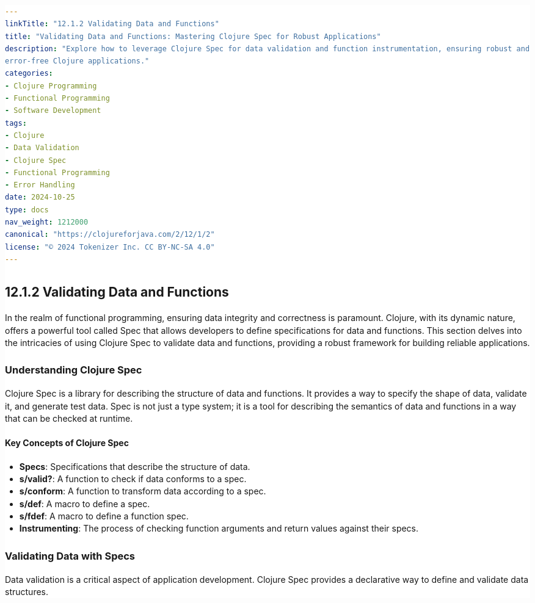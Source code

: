 ```yaml
---
linkTitle: "12.1.2 Validating Data and Functions"
title: "Validating Data and Functions: Mastering Clojure Spec for Robust Applications"
description: "Explore how to leverage Clojure Spec for data validation and function instrumentation, ensuring robust and error-free Clojure applications."
categories:
- Clojure Programming
- Functional Programming
- Software Development
tags:
- Clojure
- Data Validation
- Clojure Spec
- Functional Programming
- Error Handling
date: 2024-10-25
type: docs
nav_weight: 1212000
canonical: "https://clojureforjava.com/2/12/1/2"
license: "© 2024 Tokenizer Inc. CC BY-NC-SA 4.0"
---
```


## 12.1.2 Validating Data and Functions

In the realm of functional programming, ensuring data integrity and correctness is paramount. Clojure, with its dynamic nature, offers a powerful tool called Spec that allows developers to define specifications for data and functions. This section delves into the intricacies of using Clojure Spec to validate data and functions, providing a robust framework for building reliable applications.

### Understanding Clojure Spec

Clojure Spec is a library for describing the structure of data and functions. It provides a way to specify the shape of data, validate it, and generate test data. Spec is not just a type system; it is a tool for describing the semantics of data and functions in a way that can be checked at runtime.

#### Key Concepts of Clojure Spec

- **Specs**: Specifications that describe the structure of data.
- **s/valid?**: A function to check if data conforms to a spec.
- **s/conform**: A function to transform data according to a spec.
- **s/def**: A macro to define a spec.
- **s/fdef**: A macro to define a function spec.
- **Instrumenting**: The process of checking function arguments and return values against their specs.

### Validating Data with Specs

Data validation is a critical aspect of application development. Clojure Spec provides a declarative way to define and validate data structures.
